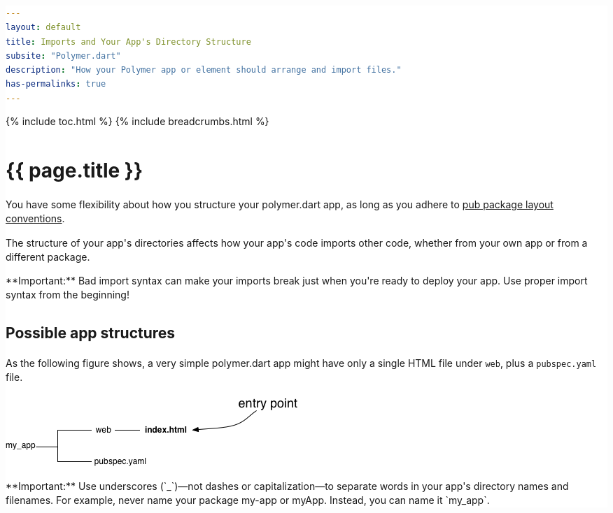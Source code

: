```yaml
---
layout: default
title: Imports and Your App's Directory Structure 
subsite: "Polymer.dart"
description: "How your Polymer app or element should arrange and import files."
has-permalinks: true
---
```


{% include toc.html %}
{% include breadcrumbs.html %}

# {{ page.title }}

You have some flexibility about how you structure your polymer.dart app,
as long as you adhere to
[pub package layout conventions](/tools/pub/package-layout.html).

The structure of your app's directories affects how your app's code
imports other code,
whether from your own app or from a different package.

<aside class="alert alert-warning" markdown="1">
**Important:**
Bad import syntax can make your imports break just when
you're ready to deploy your app.
Use proper import syntax from the beginning!
</aside>


## Possible app structures

As the following figure shows,
a very simple polymer.dart app might have only a single HTML file
under `web`, plus a `pubspec.yaml` file.

![app/pubspec.yaml, app/web/index.html](images/dir-simplest-structure.png)

<aside class="alert alert-warning" markdown="1">
**Important:**
Use underscores (`_`)—not dashes or capitalization—to
separate words in your app's directory names and filenames.
For example, never name your package my-app or myApp.
Instead, you can name it `my_app`.
</aside>
